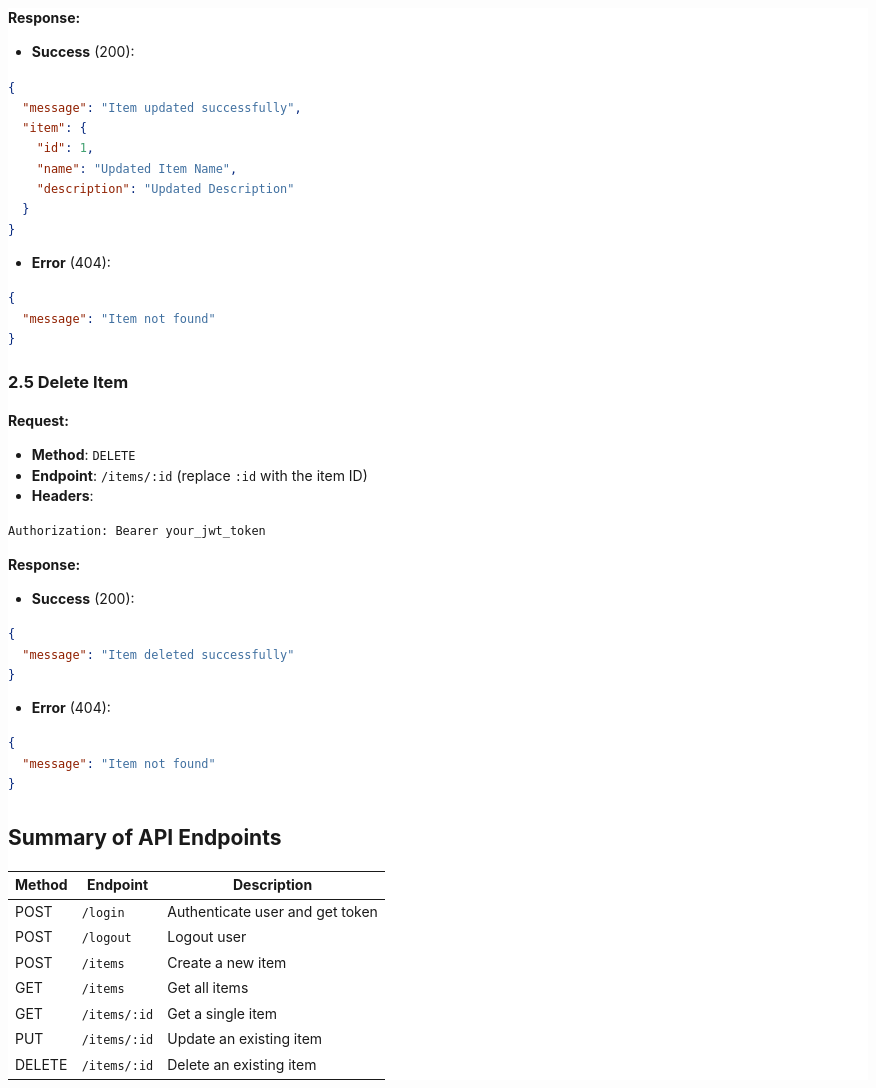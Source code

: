 **Response:**

- **Success** (200):

```json
{
  "message": "Item updated successfully",
  "item": {
    "id": 1,
    "name": "Updated Item Name",
    "description": "Updated Description"
  }
}
```

- **Error** (404):

```json
{
  "message": "Item not found"
}
```

### 2.5 Delete Item

**Request:**

- **Method**: `DELETE`
- **Endpoint**: `/items/:id` (replace `:id` with the item ID)
- **Headers**:

```
Authorization: Bearer your_jwt_token
```

**Response:**

- **Success** (200):

```json
{
  "message": "Item deleted successfully"
}
```

- **Error** (404):

```json
{
  "message": "Item not found"
}
```

## Summary of API Endpoints

| Method | Endpoint     | Description                     |
| ------ | ------------ | ------------------------------- |
| POST   | `/login`     | Authenticate user and get token |
| POST   | `/logout`    | Logout user                     |
| POST   | `/items`     | Create a new item               |
| GET    | `/items`     | Get all items                   |
| GET    | `/items/:id` | Get a single item               |
| PUT    | `/items/:id` | Update an existing item         |
| DELETE | `/items/:id` | Delete an existing item         |
